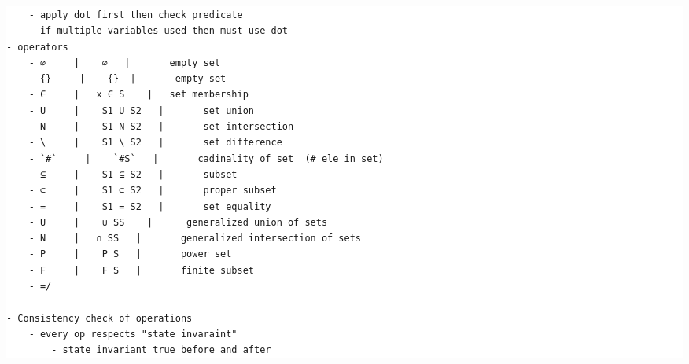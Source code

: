         - apply dot first then check predicate 
        - if multiple variables used then must use dot 
    - operators
        - ∅     |    ∅   |       empty set
        - {}     |    {}  |       empty set
        - ∈     |   x ∈ S    |   set membership
        - U     |    S1 U S2   |       set union
        - N     |    S1 N S2   |       set intersection
        - \     |    S1 \ S2   |       set difference
        - `#`     |    `#S`   |       cadinality of set  (# ele in set)
        - ⊆     |    S1 ⊆ S2   |       subset
        - ⊂     |    S1 ⊂ S2   |       proper subset
        - =     |    S1 = S2   |       set equality 
        - U     |    ∪ SS    |      generalized union of sets 
        - N     |   ∩ SS   |       generalized intersection of sets
        - P     |    P S   |       power set 
        - F     |    F S   |       finite subset
        - =/

    - Consistency check of operations
        - every op respects "state invaraint"
            - state invariant true before and after